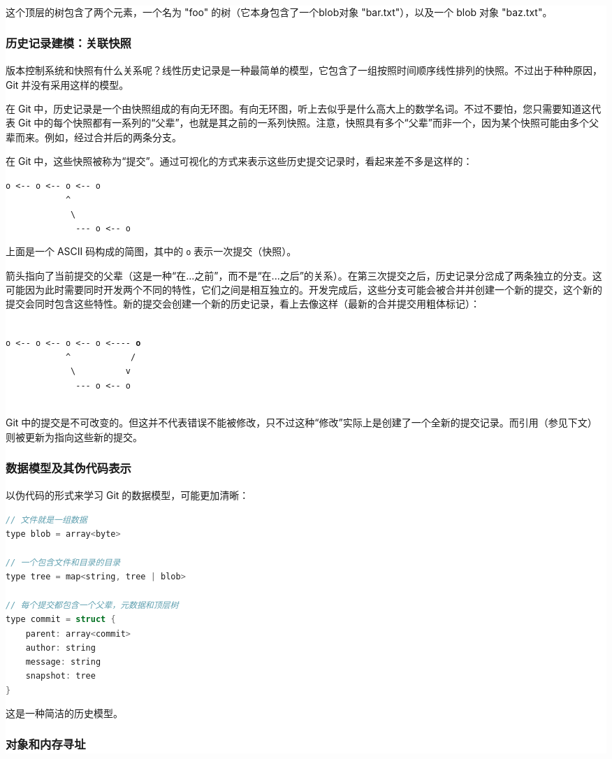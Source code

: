 这个顶层的树包含了两个元素，一个名为 "foo" 的树（它本身包含了一个blob对象 "bar.txt"），以及一个 blob 对象 "baz.txt"。

### 历史记录建模：关联快照

版本控制系统和快照有什么关系呢？线性历史记录是一种最简单的模型，它包含了一组按照时间顺序线性排列的快照。不过出于种种原因，Git 并没有采用这样的模型。

在 Git 中，历史记录是一个由快照组成的有向无环图。有向无环图，听上去似乎是什么高大上的数学名词。不过不要怕，您只需要知道这代表 Git 中的每个快照都有一系列的“父辈”，也就是其之前的一系列快照。注意，快照具有多个“父辈”而非一个，因为某个快照可能由多个父辈而来。例如，经过合并后的两条分支。

在 Git 中，这些快照被称为“提交”。通过可视化的方式来表示这些历史提交记录时，看起来差不多是这样的：

```plaintext
o <-- o <-- o <-- o
            ^
             \
              --- o <-- o
```

上面是一个 ASCII 码构成的简图，其中的 `o` 表示一次提交（快照）。

箭头指向了当前提交的父辈（这是一种“在...之前”，而不是“在...之后”的关系）。在第三次提交之后，历史记录分岔成了两条独立的分支。这可能因为此时需要同时开发两个不同的特性，它们之间是相互独立的。开发完成后，这些分支可能会被合并并创建一个新的提交，这个新的提交会同时包含这些特性。新的提交会创建一个新的历史记录，看上去像这样（最新的合并提交用粗体标记）：

<pre class="highlight">
<code>
o <-- o <-- o <-- o <---- <strong>o</strong>
            ^            /
             \          v
              --- o <-- o
</code>
</pre>

Git 中的提交是不可改变的。但这并不代表错误不能被修改，只不过这种“修改”实际上是创建了一个全新的提交记录。而引用（参见下文）则被更新为指向这些新的提交。

### 数据模型及其伪代码表示

以伪代码的形式来学习 Git 的数据模型，可能更加清晰：

```c
// 文件就是一组数据
type blob = array<byte>

// 一个包含文件和目录的目录
type tree = map<string, tree | blob>

// 每个提交都包含一个父辈，元数据和顶层树
type commit = struct {
    parent: array<commit>
    author: string
    message: string
    snapshot: tree
}
```

这是一种简洁的历史模型。

### 对象和内存寻址
